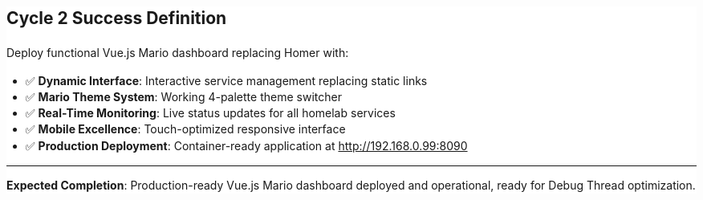 ## Cycle 2 Success Definition
Deploy functional Vue.js Mario dashboard replacing Homer with:
- ✅ **Dynamic Interface**: Interactive service management replacing static links
- ✅ **Mario Theme System**: Working 4-palette theme switcher
- ✅ **Real-Time Monitoring**: Live status updates for all homelab services
- ✅ **Mobile Excellence**: Touch-optimized responsive interface
- ✅ **Production Deployment**: Container-ready application at http://192.168.0.99:8090

---

**Expected Completion**: Production-ready Vue.js Mario dashboard deployed and operational, ready for Debug Thread optimization.